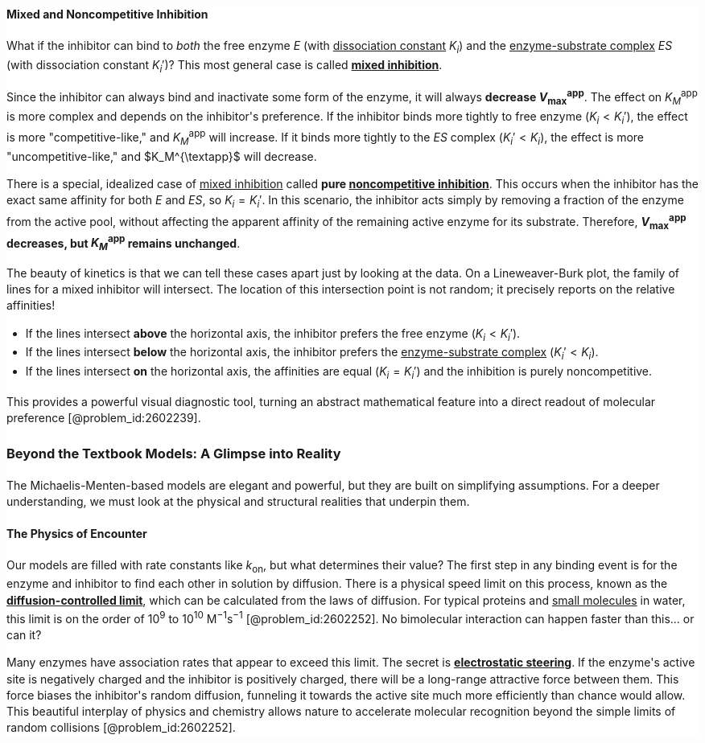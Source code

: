#### Mixed and Noncompetitive Inhibition

What if the inhibitor can bind to *both* the free enzyme $E$ (with [dissociation constant](@article_id:265243) $K_i$) and the [enzyme-substrate complex](@article_id:182978) $ES$ (with dissociation constant $K_i'$)? This most general case is called **[mixed inhibition](@article_id:149250)**.

Since the inhibitor can always bind and inactivate some form of the enzyme, it will always **decrease $V_{\text{max}}^{\text{app}}$**. The effect on $K_M^{\text{app}}$ is more complex and depends on the inhibitor's preference. If the inhibitor binds more tightly to free enzyme ($K_i < K_i'$), the effect is more "competitive-like," and $K_M^{\text{app}}$ will increase. If it binds more tightly to the $ES$ complex ($K_i' < K_i$), the effect is more "uncompetitive-like," and $K_M^{\textapp}$ will decrease.

There is a special, idealized case of [mixed inhibition](@article_id:149250) called **pure [noncompetitive inhibition](@article_id:148026)**. This occurs when the inhibitor has the exact same affinity for both $E$ and $ES$, so $K_i = K_i'$. In this scenario, the inhibitor acts simply by removing a fraction of the enzyme from the active pool, without affecting the apparent affinity of the remaining active enzyme for its substrate. Therefore, **$V_{\text{max}}^{\text{app}}$ decreases, but $K_M^{\text{app}}$ remains unchanged**.

The beauty of kinetics is that we can tell these cases apart just by looking at the data. On a Lineweaver-Burk plot, the family of lines for a mixed inhibitor will intersect. The location of this intersection point is not random; it precisely reports on the relative affinities!
*   If the lines intersect **above** the horizontal axis, the inhibitor prefers the free enzyme ($K_i < K_i'$).
*   If the lines intersect **below** the horizontal axis, the inhibitor prefers the [enzyme-substrate complex](@article_id:182978) ($K_i' < K_i$).
*   If the lines intersect **on** the horizontal axis, the affinities are equal ($K_i = K_i'$) and the inhibition is purely noncompetitive.

This provides a powerful visual diagnostic tool, turning an abstract mathematical feature into a direct readout of molecular preference [@problem_id:2602239].

### Beyond the Textbook Models: A Glimpse into Reality

The Michaelis-Menten-based models are elegant and powerful, but they are built on simplifying assumptions. For a deeper understanding, we must look at the physical and structural realities that underpin them.

#### The Physics of Encounter

Our models are filled with rate constants like $k_{\text{on}}$, but what determines their value? The first step in any binding event is for the enzyme and inhibitor to find each other in solution by diffusion. There is a physical speed limit on this process, known as the **[diffusion-controlled limit](@article_id:191196)**, which can be calculated from the laws of diffusion. For typical proteins and [small molecules](@article_id:273897) in water, this limit is on the order of $10^9$ to $10^{10} \text{ M}^{-1}\text{s}^{-1}$ [@problem_id:2602252]. No bimolecular interaction can happen faster than this... or can it?

Many enzymes have association rates that appear to exceed this limit. The secret is **[electrostatic steering](@article_id:198683)**. If the enzyme's active site is negatively charged and the inhibitor is positively charged, there will be a long-range attractive force between them. This force biases the inhibitor's random diffusion, funneling it towards the active site much more efficiently than chance would allow. This beautiful interplay of physics and chemistry allows nature to accelerate molecular recognition beyond the simple limits of random collisions [@problem_id:2602252].

